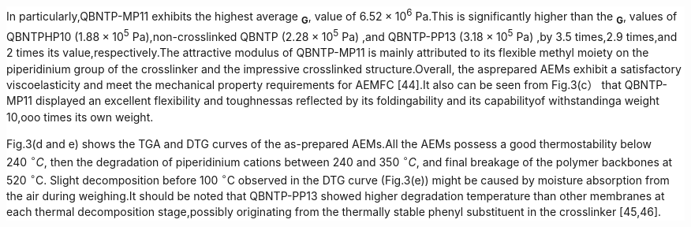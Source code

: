 In particularly,QBNTP-MP11 exhibits the highest average $_ { \mathbf { G } } ,$ value of $6 . 5 2 \times 1 0 ^ { 6 }$ Pa.This is significantly higher than the $_ { \mathbf { G } } ,$ values of QBNTPHP10 $( 1 . 8 8 \times 1 0 ^ { 5 }$ Pa),non-crosslinked QBNTP $( 2 . 2 8 \times 1 0 ^ { 5 } \ \mathrm { P a } )$ ,and QBNTP-PP13 $( 3 . 1 8 \times 1 0 ^ { 5 } ~ \mathrm { P a } )$ ,by 3.5 times,2.9 times,and 2 times its value,respectively.The attractive modulus of QBNTP-MP11 is mainly attributed to its flexible methyl moiety on the piperidinium group of the crosslinker and the impressive crosslinked structure.Overall, the asprepared AEMs exhibit a satisfactory viscoelasticity and meet the mechanical property requirements for AEMFC [44].It also can be seen from Fig.3(c） that QBNTP-MP11 displayed an excellent flexibility and toughnessas reflected by its foldingability and its capabilityof withstandinga weight 10,ooo times its own weight.

Fig.3(d and e) shows the TGA and DTG curves of the as-prepared AEMs.All the AEMs possess a good thermostability below ${ 2 4 0 ~ ^ { \circ } C } ,$ then the degradation of piperidinium cations between 240 and ${ 3 5 0 ~ ^ { \circ } C } ,$ and final breakage of the polymer backbones at $5 2 0 ~ ^ { \circ } \mathrm { C } .$ Slight decomposition before $1 0 0 ~ ^ { \circ } \mathrm { C }$ observed in the DTG curve (Fig.3(e)) might be caused by moisture absorption from the air during weighing.It should be noted that QBNTP-PP13 showed higher degradation temperature than other membranes at each thermal decomposition stage,possibly originating from the thermally stable phenyl substituent in the crosslinker [45,46].
